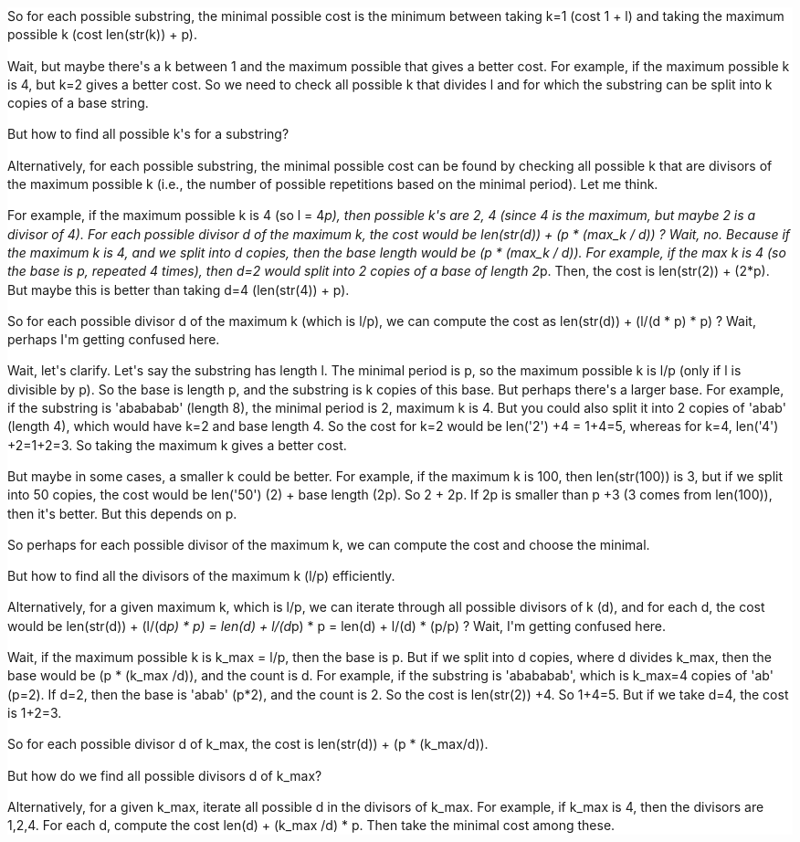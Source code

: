 So for each possible substring, the minimal possible cost is the minimum between taking k=1 (cost 1 + l) and taking the maximum possible k (cost len(str(k)) + p).

Wait, but maybe there's a k between 1 and the maximum possible that gives a better cost. For example, if the maximum possible k is 4, but k=2 gives a better cost. So we need to check all possible k that divides l and for which the substring can be split into k copies of a base string.

But how to find all possible k's for a substring?

Alternatively, for each possible substring, the minimal possible cost can be found by checking all possible k that are divisors of the maximum possible k (i.e., the number of possible repetitions based on the minimal period). Let me think.

For example, if the maximum possible k is 4 (so l = 4*p), then possible k's are 2, 4 (since 4 is the maximum, but maybe 2 is a divisor of 4). For each possible divisor d of the maximum k, the cost would be len(str(d)) + (p * (max_k / d)) ? Wait, no. Because if the maximum k is 4, and we split into d copies, then the base length would be (p * (max_k / d)). For example, if the max k is 4 (so the base is p, repeated 4 times), then d=2 would split into 2 copies of a base of length 2*p. Then, the cost is len(str(2)) + (2*p). But maybe this is better than taking d=4 (len(str(4)) + p).

So for each possible divisor d of the maximum k (which is l/p), we can compute the cost as len(str(d)) + (l/(d * p) * p) ? Wait, perhaps I'm getting confused here.

Wait, let's clarify. Let's say the substring has length l. The minimal period is p, so the maximum possible k is l/p (only if l is divisible by p). So the base is length p, and the substring is k copies of this base. But perhaps there's a larger base. For example, if the substring is 'abababab' (length 8), the minimal period is 2, maximum k is 4. But you could also split it into 2 copies of 'abab' (length 4), which would have k=2 and base length 4. So the cost for k=2 would be len('2') +4 = 1+4=5, whereas for k=4, len('4') +2=1+2=3. So taking the maximum k gives a better cost.

But maybe in some cases, a smaller k could be better. For example, if the maximum k is 100, then len(str(100)) is 3, but if we split into 50 copies, the cost would be len('50') (2) + base length (2p). So 2 + 2p. If 2p is smaller than p +3 (3 comes from len(100)), then it's better. But this depends on p.

So perhaps for each possible divisor of the maximum k, we can compute the cost and choose the minimal.

But how to find all the divisors of the maximum k (l/p) efficiently.

Alternatively, for a given maximum k, which is l/p, we can iterate through all possible divisors of k (d), and for each d, the cost would be len(str(d)) + (l/(d*p) * p) = len(d) + l/(d*p) * p = len(d) + l/(d) * (p/p) ? Wait, I'm getting confused here.

Wait, if the maximum possible k is k_max = l/p, then the base is p. But if we split into d copies, where d divides k_max, then the base would be (p * (k_max /d)), and the count is d. For example, if the substring is 'abababab', which is k_max=4 copies of 'ab' (p=2). If d=2, then the base is 'abab' (p*2), and the count is 2. So the cost is len(str(2)) +4. So 1+4=5. But if we take d=4, the cost is 1+2=3.

So for each possible divisor d of k_max, the cost is len(str(d)) + (p * (k_max/d)).

But how do we find all possible divisors d of k_max?

Alternatively, for a given k_max, iterate all possible d in the divisors of k_max. For example, if k_max is 4, then the divisors are 1,2,4. For each d, compute the cost len(d) + (k_max /d) * p. Then take the minimal cost among these.
